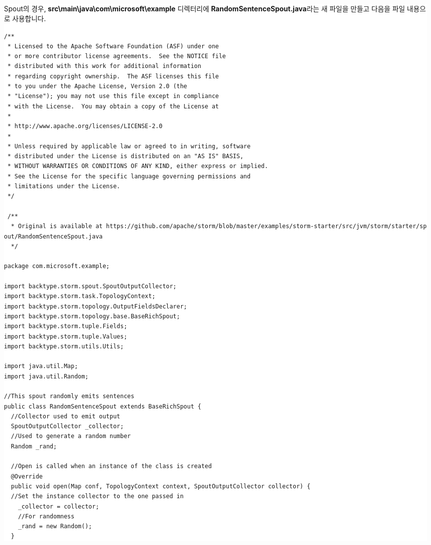 Spout의 경우, **src\\main\\java\\com\\microsoft\\example** 디렉터리에 **RandomSentenceSpout.java**라는 새 파일을 만들고 다음을 파일 내용으로 사용합니다.

    /**
     * Licensed to the Apache Software Foundation (ASF) under one
     * or more contributor license agreements.  See the NOTICE file
     * distributed with this work for additional information
     * regarding copyright ownership.  The ASF licenses this file
     * to you under the Apache License, Version 2.0 (the
     * "License"); you may not use this file except in compliance
     * with the License.  You may obtain a copy of the License at
     *
     * http://www.apache.org/licenses/LICENSE-2.0
     *
     * Unless required by applicable law or agreed to in writing, software
     * distributed under the License is distributed on an "AS IS" BASIS,
     * WITHOUT WARRANTIES OR CONDITIONS OF ANY KIND, either express or implied.
     * See the License for the specific language governing permissions and
     * limitations under the License.
     */

     /**
      * Original is available at https://github.com/apache/storm/blob/master/examples/storm-starter/src/jvm/storm/starter/spout/RandomSentenceSpout.java
      */

    package com.microsoft.example;

    import backtype.storm.spout.SpoutOutputCollector;
    import backtype.storm.task.TopologyContext;
    import backtype.storm.topology.OutputFieldsDeclarer;
    import backtype.storm.topology.base.BaseRichSpout;
    import backtype.storm.tuple.Fields;
    import backtype.storm.tuple.Values;
    import backtype.storm.utils.Utils;

    import java.util.Map;
    import java.util.Random;

    //This spout randomly emits sentences
    public class RandomSentenceSpout extends BaseRichSpout {
      //Collector used to emit output
      SpoutOutputCollector _collector;
      //Used to generate a random number
      Random _rand;

      //Open is called when an instance of the class is created
      @Override
      public void open(Map conf, TopologyContext context, SpoutOutputCollector collector) {
      //Set the instance collector to the one passed in
        _collector = collector;
        //For randomness
        _rand = new Random();
      }

